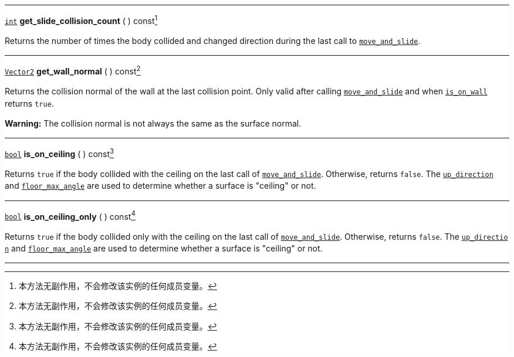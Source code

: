 







---

<div id="_class_characterbody2d_method_get_slide_collision_count"></div>

[`int`](class_int.md) **get_slide_collision_count** ( ) const[^const]<div id="class_characterbody2d_method_get_slide_collision_count"></div>

Returns the number of times the body collided and changed direction during the last call to [`move_and_slide`](class_characterbody2d.md#class_characterbody2d_method_move_and_slide).



---

<div id="_class_characterbody2d_method_get_wall_normal"></div>

[`Vector2`](class_vector2.md) **get_wall_normal** ( ) const[^const]<div id="class_characterbody2d_method_get_wall_normal"></div>

Returns the collision normal of the wall at the last collision point. Only valid after calling [`move_and_slide`](class_characterbody2d.md#class_characterbody2d_method_move_and_slide) and when [`is_on_wall`](class_characterbody2d.md#class_characterbody2d_method_is_on_wall) returns `true`.

 **Warning:** The collision normal is not always the same as the surface normal.



---

<div id="_class_characterbody2d_method_is_on_ceiling"></div>

[`bool`](class_bool.md) **is_on_ceiling** ( ) const[^const]<div id="class_characterbody2d_method_is_on_ceiling"></div>

Returns `true` if the body collided with the ceiling on the last call of [`move_and_slide`](class_characterbody2d.md#class_characterbody2d_method_move_and_slide). Otherwise, returns `false`. The [`up_direction`](class_characterbody2d.md#class_characterbody2d_property_up_direction) and [`floor_max_angle`](class_characterbody2d.md#class_characterbody2d_property_floor_max_angle) are used to determine whether a surface is "ceiling" or not.



---

<div id="_class_characterbody2d_method_is_on_ceiling_only"></div>

[`bool`](class_bool.md) **is_on_ceiling_only** ( ) const[^const]<div id="class_characterbody2d_method_is_on_ceiling_only"></div>

Returns `true` if the body collided only with the ceiling on the last call of [`move_and_slide`](class_characterbody2d.md#class_characterbody2d_method_move_and_slide). Otherwise, returns `false`. The [`up_direction`](class_characterbody2d.md#class_characterbody2d_property_up_direction) and [`floor_max_angle`](class_characterbody2d.md#class_characterbody2d_property_floor_max_angle) are used to determine whether a surface is "ceiling" or not.



---

[^virtual]: 本方法通常需要用户覆盖才能生效。
[^const]: 本方法无副作用，不会修改该实例的任何成员变量。
[^vararg]: 本方法除了能接受在此处描述的参数外，还能够继续接受任意数量的参数。
[^constructor]: 本方法用于构造某个类型。
[^static]: 调用本方法无需实例，可直接使用类名进行调用。
[^operator]: 本方法描述的是使用本类型作为左操作数的有效运算符。
[^bitfield]: 这个值是由下列位标志构成位掩码的整数。
[^void]: 无返回值。